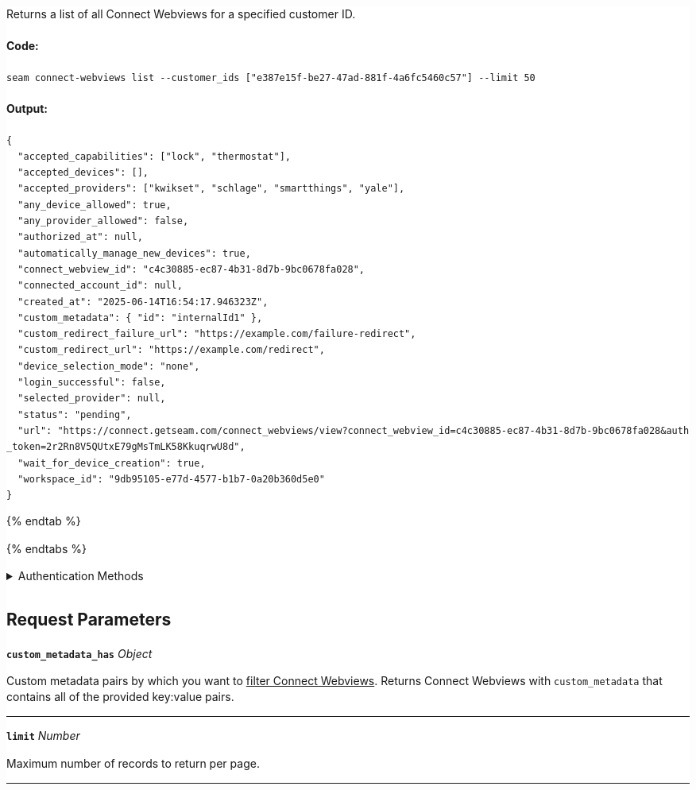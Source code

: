 Returns a list of all Connect Webviews for a specified customer ID.

#### Code:

```seam_cli
seam connect-webviews list --customer_ids ["e387e15f-be27-47ad-881f-4a6fc5460c57"] --limit 50
```

#### Output:

```seam_cli
{
  "accepted_capabilities": ["lock", "thermostat"],
  "accepted_devices": [],
  "accepted_providers": ["kwikset", "schlage", "smartthings", "yale"],
  "any_device_allowed": true,
  "any_provider_allowed": false,
  "authorized_at": null,
  "automatically_manage_new_devices": true,
  "connect_webview_id": "c4c30885-ec87-4b31-8d7b-9bc0678fa028",
  "connected_account_id": null,
  "created_at": "2025-06-14T16:54:17.946323Z",
  "custom_metadata": { "id": "internalId1" },
  "custom_redirect_failure_url": "https://example.com/failure-redirect",
  "custom_redirect_url": "https://example.com/redirect",
  "device_selection_mode": "none",
  "login_successful": false,
  "selected_provider": null,
  "status": "pending",
  "url": "https://connect.getseam.com/connect_webviews/view?connect_webview_id=c4c30885-ec87-4b31-8d7b-9bc0678fa028&auth_token=2r2Rn8V5QUtxE79gMsTmLK58KkuqrwU8d",
  "wait_for_device_creation": true,
  "workspace_id": "9db95105-e77d-4577-b1b7-0a20b360d5e0"
}
```
{% endtab %}

{% endtabs %}


<details><summary>Authentication Methods</summary></details>

## Request Parameters

**`custom_metadata_has`** *Object*

Custom metadata pairs by which you want to [filter Connect Webviews](../../core-concepts/connect-webviews/filtering-connect-webviews-by-custom-metadata.md). Returns Connect Webviews with `custom_metadata` that contains all of the provided key:value pairs.

---

**`limit`** *Number*

Maximum number of records to return per page.

---